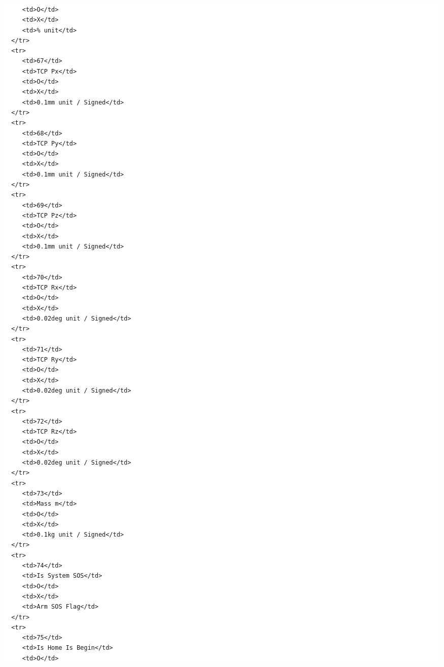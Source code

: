          <td>O</td>
         <td>X</td>
         <td>% unit</td>
      </tr>
      <tr>
         <td>67</td>
         <td>TCP Px</td>
         <td>O</td>
         <td>X</td>
         <td>0.1mm unit / Signed</td>
      </tr>
      <tr>
         <td>68</td>
         <td>TCP Py</td>
         <td>O</td>
         <td>X</td>
         <td>0.1mm unit / Signed</td>
      </tr>
      <tr>
         <td>69</td>
         <td>TCP Pz</td>
         <td>O</td>
         <td>X</td>
         <td>0.1mm unit / Signed</td>
      </tr>
      <tr>
         <td>70</td>
         <td>TCP Rx</td>
         <td>O</td>
         <td>X</td>
         <td>0.02deg unit / Signed</td>
      </tr>
      <tr>
         <td>71</td>
         <td>TCP Ry</td>
         <td>O</td>
         <td>X</td>
         <td>0.02deg unit / Signed</td>
      </tr>
      <tr>
         <td>72</td>
         <td>TCP Rz</td>
         <td>O</td>
         <td>X</td>
         <td>0.02deg unit / Signed</td>
      </tr>
      <tr>
         <td>73</td>
         <td>Mass m</td>
         <td>O</td>
         <td>X</td>
         <td>0.1kg unit / Signed</td>
      </tr>
      <tr>
         <td>74</td>
         <td>Is System SOS</td>
         <td>O</td>
         <td>X</td>
         <td>Arm SOS Flag</td>
      </tr>
      <tr>
         <td>75</td>
         <td>Is Home Is Begin</td>
         <td>O</td>